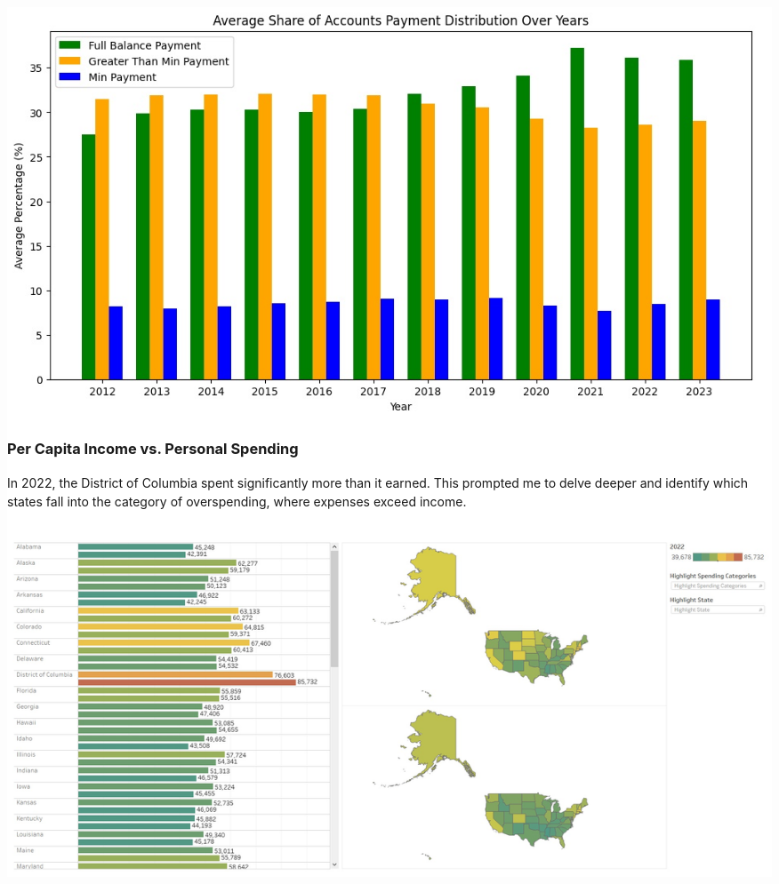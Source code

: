 ![Alt text](<https://github.com/TanyaSm2023/Savvy-Coders-Data-Analytics-Capstone-Project/blob/main/Images/4%20Average%20Share%20of%20Accounts%20Payment%20Distribution%20Over%20Years.jpg>)

### Per Capita Income vs. Personal Spending

In 2022, the District of Columbia spent significantly more than it earned. This prompted me to delve deeper and identify which states fall into the category of overspending, where expenses exceed income. <br>

![Alt text](<https://github.com/TanyaSm2023/Savvy-Coders-Data-Analytics-Capstone-Project/blob/main/Images/5%20Per%20Capita%20Income%20vs.%20Personal%20Spending.jpg>)
